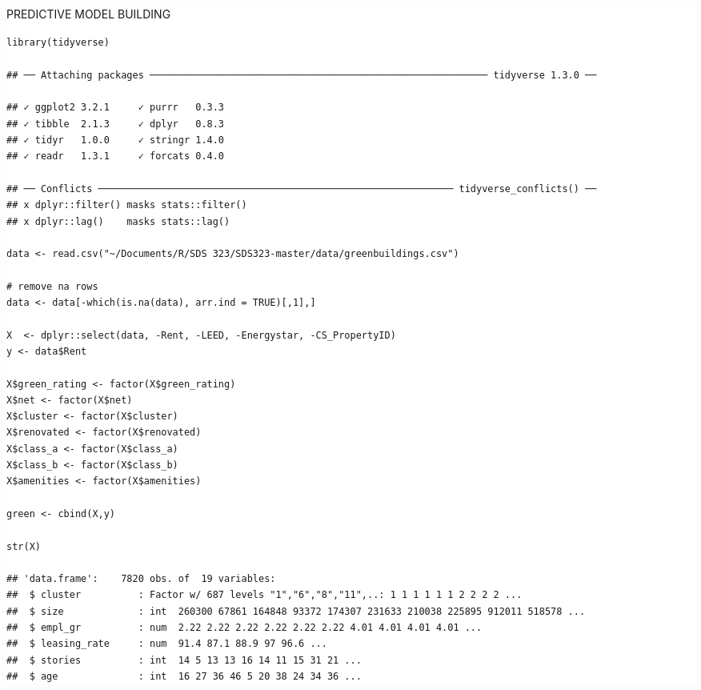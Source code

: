 PREDICTIVE MODEL BUILDING

    library(tidyverse)

    ## ── Attaching packages ─────────────────────────────────────────────────────────── tidyverse 1.3.0 ──

    ## ✓ ggplot2 3.2.1     ✓ purrr   0.3.3
    ## ✓ tibble  2.1.3     ✓ dplyr   0.8.3
    ## ✓ tidyr   1.0.0     ✓ stringr 1.4.0
    ## ✓ readr   1.3.1     ✓ forcats 0.4.0

    ## ── Conflicts ────────────────────────────────────────────────────────────── tidyverse_conflicts() ──
    ## x dplyr::filter() masks stats::filter()
    ## x dplyr::lag()    masks stats::lag()

    data <- read.csv("~/Documents/R/SDS 323/SDS323-master/data/greenbuildings.csv")

    # remove na rows
    data <- data[-which(is.na(data), arr.ind = TRUE)[,1],]

    X  <- dplyr::select(data, -Rent, -LEED, -Energystar, -CS_PropertyID)
    y <- data$Rent

    X$green_rating <- factor(X$green_rating)
    X$net <- factor(X$net)
    X$cluster <- factor(X$cluster)
    X$renovated <- factor(X$renovated)
    X$class_a <- factor(X$class_a)
    X$class_b <- factor(X$class_b)
    X$amenities <- factor(X$amenities)

    green <- cbind(X,y)

    str(X)

    ## 'data.frame':    7820 obs. of  19 variables:
    ##  $ cluster          : Factor w/ 687 levels "1","6","8","11",..: 1 1 1 1 1 1 2 2 2 2 ...
    ##  $ size             : int  260300 67861 164848 93372 174307 231633 210038 225895 912011 518578 ...
    ##  $ empl_gr          : num  2.22 2.22 2.22 2.22 2.22 2.22 4.01 4.01 4.01 4.01 ...
    ##  $ leasing_rate     : num  91.4 87.1 88.9 97 96.6 ...
    ##  $ stories          : int  14 5 13 13 16 14 11 15 31 21 ...
    ##  $ age              : int  16 27 36 46 5 20 38 24 34 36 ...